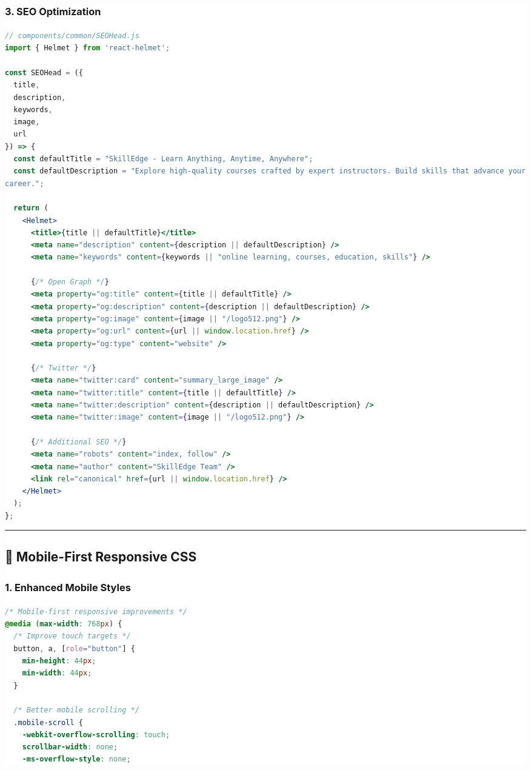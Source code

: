 ### **3. SEO Optimization**
```jsx
// components/common/SEOHead.js
import { Helmet } from 'react-helmet';

const SEOHead = ({ 
  title, 
  description, 
  keywords, 
  image, 
  url 
}) => {
  const defaultTitle = "SkillEdge - Learn Anything, Anytime, Anywhere";
  const defaultDescription = "Explore high-quality courses crafted by expert instructors. Build skills that advance your career.";
  
  return (
    <Helmet>
      <title>{title || defaultTitle}</title>
      <meta name="description" content={description || defaultDescription} />
      <meta name="keywords" content={keywords || "online learning, courses, education, skills"} />
      
      {/* Open Graph */}
      <meta property="og:title" content={title || defaultTitle} />
      <meta property="og:description" content={description || defaultDescription} />
      <meta property="og:image" content={image || "/logo512.png"} />
      <meta property="og:url" content={url || window.location.href} />
      <meta property="og:type" content="website" />
      
      {/* Twitter */}
      <meta name="twitter:card" content="summary_large_image" />
      <meta name="twitter:title" content={title || defaultTitle} />
      <meta name="twitter:description" content={description || defaultDescription} />
      <meta name="twitter:image" content={image || "/logo512.png"} />
      
      {/* Additional SEO */}
      <meta name="robots" content="index, follow" />
      <meta name="author" content="SkillEdge Team" />
      <link rel="canonical" href={url || window.location.href} />
    </Helmet>
  );
};
```

---

## 📱 **Mobile-First Responsive CSS**

### **1. Enhanced Mobile Styles**
```css
/* Mobile-first responsive improvements */
@media (max-width: 768px) {
  /* Improve touch targets */
  button, a, [role="button"] {
    min-height: 44px;
    min-width: 44px;
  }
  
  /* Better mobile scrolling */
  .mobile-scroll {
    -webkit-overflow-scrolling: touch;
    scrollbar-width: none;
    -ms-overflow-style: none;
```